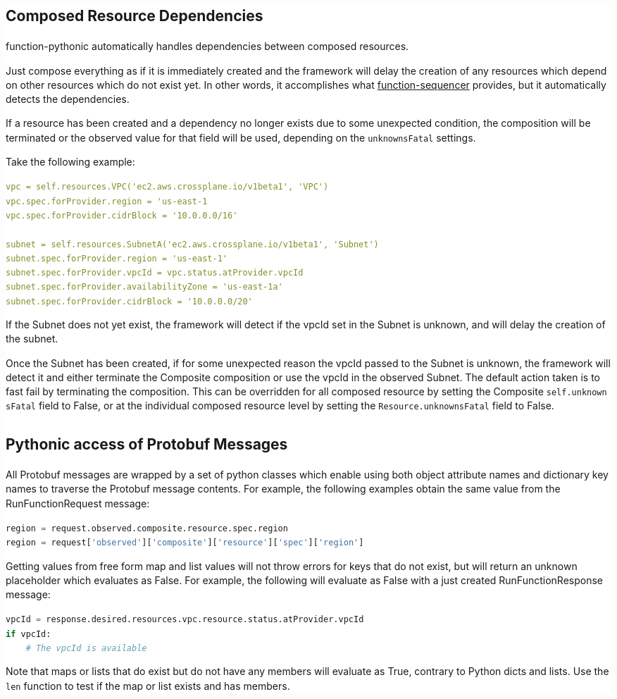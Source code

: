## Composed Resource Dependencies

function-pythonic automatically handles dependencies between composed resources.

Just compose everything as if it is immediately created and the framework will delay
the creation of any resources which depend on other resources which do not exist yet.
In other words, it accomplishes what [function-sequencer](https://github.com/crossplane-contrib/function-sequencer)
provides, but it automatically detects the dependencies.

If a resource has been created and a dependency no longer exists due to some unexpected
condition, the composition will be terminated or the observed value for that field will
be used, depending on the `unknownsFatal` settings.

Take the following example:
```yaml
vpc = self.resources.VPC('ec2.aws.crossplane.io/v1beta1', 'VPC')
vpc.spec.forProvider.region = 'us-east-1
vpc.spec.forProvider.cidrBlock = '10.0.0.0/16'

subnet = self.resources.SubnetA('ec2.aws.crossplane.io/v1beta1', 'Subnet')
subnet.spec.forProvider.region = 'us-east-1'
subnet.spec.forProvider.vpcId = vpc.status.atProvider.vpcId
subnet.spec.forProvider.availabilityZone = 'us-east-1a'
subnet.spec.forProvider.cidrBlock = '10.0.0.0/20'
```
If the Subnet does not yet exist, the framework will detect if the vpcId set
in the Subnet is unknown, and will delay the creation of the subnet.

Once the Subnet has been created, if for some unexpected reason the vpcId passed
to the Subnet is unknown, the framework will detect it and either terminate
the Composite composition or use the vpcId in the observed Subnet. The default
action taken is to fast fail by terminating the composition. This can be
overridden for all composed resource by setting the Composite `self.unknownsFatal` field
to False, or at the individual composed resource level by setting the
`Resource.unknownsFatal` field to False.

## Pythonic access of Protobuf Messages

All Protobuf messages are wrapped by a set of python classes which enable using
both object attribute names and dictionary key names to traverse the Protobuf
message contents. For example, the following examples obtain the same value
from the RunFunctionRequest message:
```python
region = request.observed.composite.resource.spec.region
region = request['observed']['composite']['resource']['spec']['region']
```
Getting values from free form map and list values will not throw
errors for keys that do not exist, but will return an unknown placeholder
which evaluates as False. For example, the following will evaluate as False
with a just created RunFunctionResponse message:
```python
vpcId = response.desired.resources.vpc.resource.status.atProvider.vpcId
if vpcId:
    # The vpcId is available
```
Note that maps or lists that do exist but do not have any members will evaluate
as True, contrary to Python dicts and lists. Use the `len` function to test
if the map or list exists and has members.
